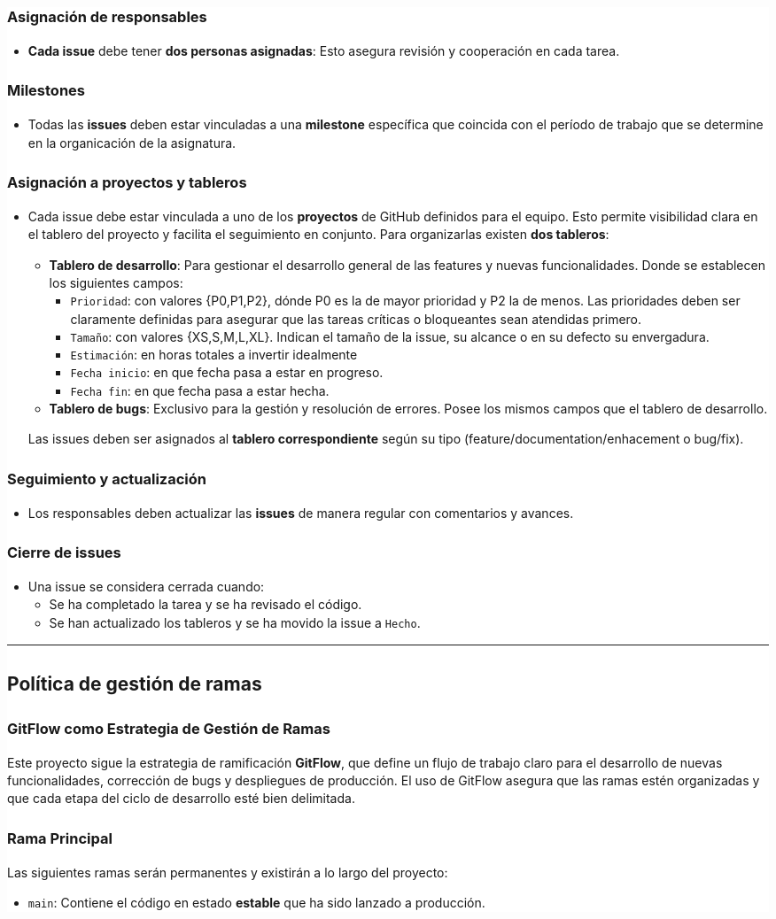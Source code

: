 ### Asignación de responsables
- **Cada issue** debe tener **dos personas asignadas**: Esto asegura revisión y cooperación en cada tarea.

### Milestones
- Todas las **issues** deben estar vinculadas a una **milestone** específica que coincida con el período de trabajo que se determine en la organicación de la asignatura.

### Asignación a proyectos y tableros
- Cada issue debe estar vinculada a uno de los **proyectos** de GitHub definidos para el equipo. Esto permite visibilidad clara en el tablero del proyecto y facilita el seguimiento en conjunto.
Para organizarlas existen **dos tableros**:
  - **Tablero de desarrollo**: Para gestionar el desarrollo general de las features y nuevas funcionalidades.
Donde se establecen los siguientes campos:
    - `Prioridad`: con valores {P0,P1,P2}, dónde P0 es la de mayor prioridad y P2 la de menos. Las prioridades deben ser claramente definidas para asegurar que las tareas críticas o bloqueantes sean atendidas primero.
    - `Tamaño`: con valores {XS,S,M,L,XL}. Indican el tamaño de la issue, su alcance o en su defecto su envergadura.
    - `Estimación`: en horas totales a invertir idealmente
    - `Fecha inicio`: en que fecha pasa a estar en progreso.
    - `Fecha fin`: en que fecha pasa a estar hecha.
  - **Tablero de bugs**: Exclusivo para la gestión y resolución de errores. Posee los mismos campos que el tablero de desarrollo.
  
  Las issues deben ser asignados al **tablero correspondiente** según su tipo (feature/documentation/enhacement o bug/fix).

### Seguimiento y actualización
- Los responsables deben actualizar las **issues** de manera regular con comentarios y avances. 

### Cierre de issues
- Una issue se considera cerrada cuando:
  - Se ha completado la tarea y se ha revisado el código.
  - Se han actualizado los tableros y se ha movido la issue a `Hecho`.

---

## Política de gestión de ramas
### GitFlow como Estrategia de Gestión de Ramas
Este proyecto sigue la estrategia de ramificación **GitFlow**, que define un flujo de trabajo claro para el desarrollo de nuevas funcionalidades, corrección de bugs y despliegues de producción. El uso de GitFlow asegura que las ramas estén organizadas y que cada etapa del ciclo de desarrollo esté bien delimitada.

### Rama Principal
Las siguientes ramas serán permanentes y existirán a lo largo del proyecto:
- `main`: Contiene el código en estado **estable** que ha sido lanzado a producción.
